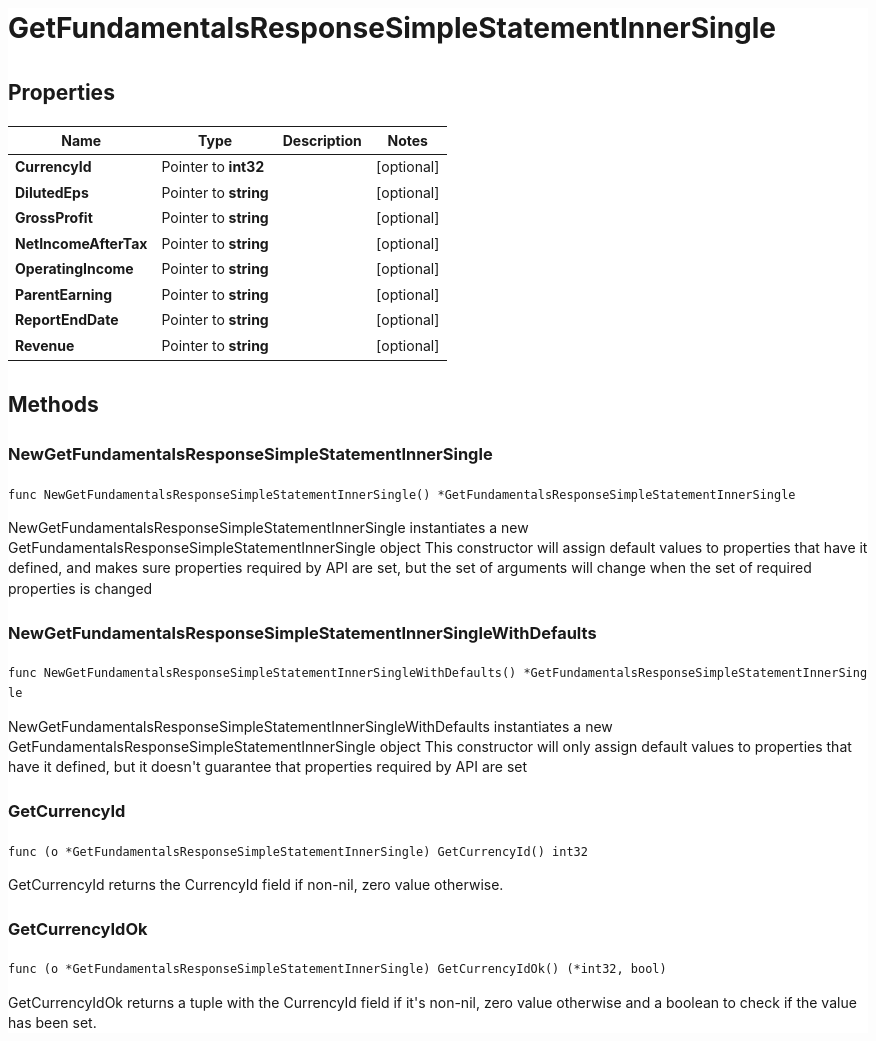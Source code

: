 # GetFundamentalsResponseSimpleStatementInnerSingle

## Properties

Name | Type | Description | Notes
------------ | ------------- | ------------- | -------------
**CurrencyId** | Pointer to **int32** |  | [optional] 
**DilutedEps** | Pointer to **string** |  | [optional] 
**GrossProfit** | Pointer to **string** |  | [optional] 
**NetIncomeAfterTax** | Pointer to **string** |  | [optional] 
**OperatingIncome** | Pointer to **string** |  | [optional] 
**ParentEarning** | Pointer to **string** |  | [optional] 
**ReportEndDate** | Pointer to **string** |  | [optional] 
**Revenue** | Pointer to **string** |  | [optional] 

## Methods

### NewGetFundamentalsResponseSimpleStatementInnerSingle

`func NewGetFundamentalsResponseSimpleStatementInnerSingle() *GetFundamentalsResponseSimpleStatementInnerSingle`

NewGetFundamentalsResponseSimpleStatementInnerSingle instantiates a new GetFundamentalsResponseSimpleStatementInnerSingle object
This constructor will assign default values to properties that have it defined,
and makes sure properties required by API are set, but the set of arguments
will change when the set of required properties is changed

### NewGetFundamentalsResponseSimpleStatementInnerSingleWithDefaults

`func NewGetFundamentalsResponseSimpleStatementInnerSingleWithDefaults() *GetFundamentalsResponseSimpleStatementInnerSingle`

NewGetFundamentalsResponseSimpleStatementInnerSingleWithDefaults instantiates a new GetFundamentalsResponseSimpleStatementInnerSingle object
This constructor will only assign default values to properties that have it defined,
but it doesn't guarantee that properties required by API are set

### GetCurrencyId

`func (o *GetFundamentalsResponseSimpleStatementInnerSingle) GetCurrencyId() int32`

GetCurrencyId returns the CurrencyId field if non-nil, zero value otherwise.

### GetCurrencyIdOk

`func (o *GetFundamentalsResponseSimpleStatementInnerSingle) GetCurrencyIdOk() (*int32, bool)`

GetCurrencyIdOk returns a tuple with the CurrencyId field if it's non-nil, zero value otherwise
and a boolean to check if the value has been set.
